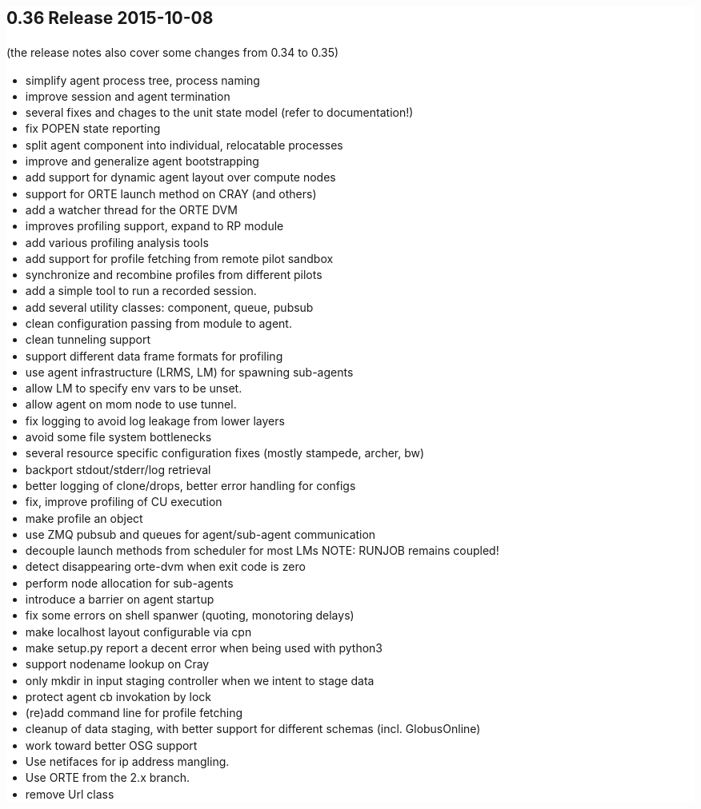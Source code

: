 
0.36 Release                                                          2015-10-08
--------------------------------------------------------------------------------

  (the release notes also cover some changes from 0.34 to 0.35)

  - simplify agent process tree, process naming
  - improve session and agent termination
  - several fixes and chages to the unit state model (refer to documentation!)
  - fix POPEN state reporting
  - split agent component into individual, relocatable processes
  - improve and generalize agent bootstrapping
  - add support for dynamic agent layout over compute nodes
  - support for ORTE launch method on CRAY (and others)
  - add a watcher thread for the ORTE DVM
  - improves profiling support, expand to RP module
  - add various profiling analysis tools
  - add support for profile fetching from remote pilot sandbox
  - synchronize and recombine profiles from different pilots
  - add a simple tool to run a recorded session. 
  - add several utility classes: component, queue, pubsub
  - clean configuration passing from module to agent.
  - clean tunneling support
  - support different data frame formats for profiling
  - use agent infrastructure (LRMS, LM) for spawning sub-agents
  - allow LM to specify env vars to be unset. 
  - allow agent on mom node to use tunnel. 
  - fix logging to avoid log leakage from lower layers
  - avoid some file system bottlenecks
  - several resource specific configuration fixes (mostly stampede, archer, bw)
  - backport stdout/stderr/log retrieval
  - better logging of clone/drops, better error handling for configs 
  - fix, improve profiling of CU execution
  - make profile an object
  - use ZMQ pubsub and queues for agent/sub-agent communication
  - decouple launch methods from scheduler for most LMs 
    NOTE: RUNJOB remains coupled!
  - detect disappearing orte-dvm when exit code is zero 
  - perform node allocation for sub-agents
  - introduce a barrier on agent startup 
  - fix some errors on shell spanwer (quoting, monotoring delays)
  - make localhost layout configurable via cpn 
  - make setup.py report a decent error when being used with python3 
  - support nodename lookup on Cray 
  - only mkdir in input staging controller when we intent to stage data 
  - protect agent cb invokation by lock
  - (re)add command line for profile fetching 
  - cleanup of data staging, with better support for different schemas
    (incl. GlobusOnline)
  - work toward better OSG support
  - Use netifaces for ip address mangling. 
  - Use ORTE from the 2.x branch. 
  - remove Url class
